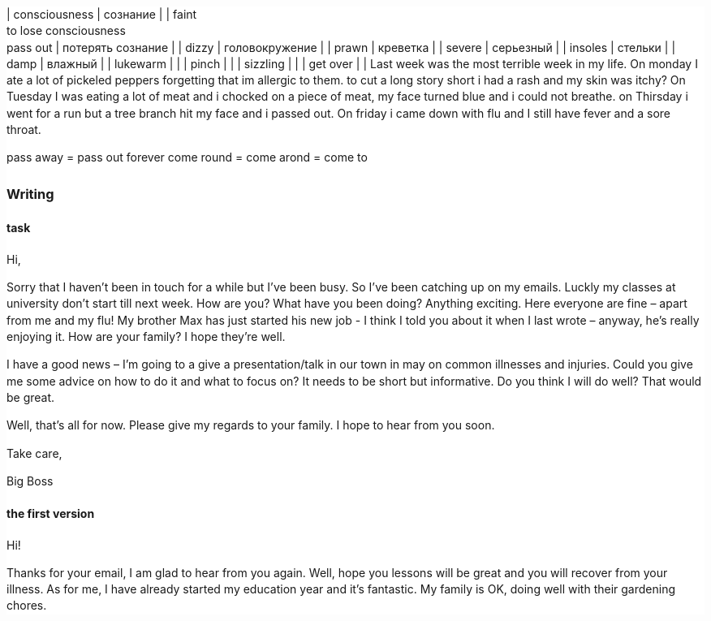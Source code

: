 | consciousness                                | сознание             |
| faint <br>to lose consciousness<br>pass out  | потерять сознание    |
| dizzy                                        | головокружение       |
| prawn                                        | креветка             |
| severe                                       | серьезный            |
| insoles                                      | стельки              |
| damp                                         | влажный              |
| lukewarm                                     |                      |
| pinch                                        |                      |
| sizzling                                     |                      |
| get over                                     |                      |
Last week was the most terrible week in my life. On monday I ate a lot of pickeled peppers forgetting that im allergic to them. to cut a long story short i had a rash and my skin was itchy? On Tuesday I was eating a lot of meat and i chocked on a piece of meat, my face turned blue and i could not breathe. on Thirsday i went for a run but a tree branch hit my face and i passed out. On friday i came down with flu and I still have fever and a sore throat.

pass away = pass out forever
come round = come arond = come to

### Writing
#### task
Hi,

Sorry that I haven’t been in touch for a while but I’ve been busy. So I’ve been catching up on my emails. Luckly my classes at university don’t start till next week. How are you? What have you been doing? Anything exciting. Here everyone are fine – apart from me and my flu! My brother Max has just started his new job - I think I told you about it when I last wrote – anyway, he’s really enjoying it. How are your family? I hope they’re well.

I have a good news – I’m going to a give a presentation/talk in our town in may on common illnesses and injuries. Could you give me some advice on how to do it and what to focus on? It needs to be short but informative. Do you think I will do well? That would be great.

Well, that’s all for now. Please give my regards to your family. I hope to hear from you soon.

Take care,

Big Boss

#### the first version
Hi!

Thanks for your email, I am glad to hear from you again. Well, hope you lessons will be great and you will recover from your illness. As for me, I have already started my education year and it’s fantastic. My family is OK, doing well with their gardening chores.

